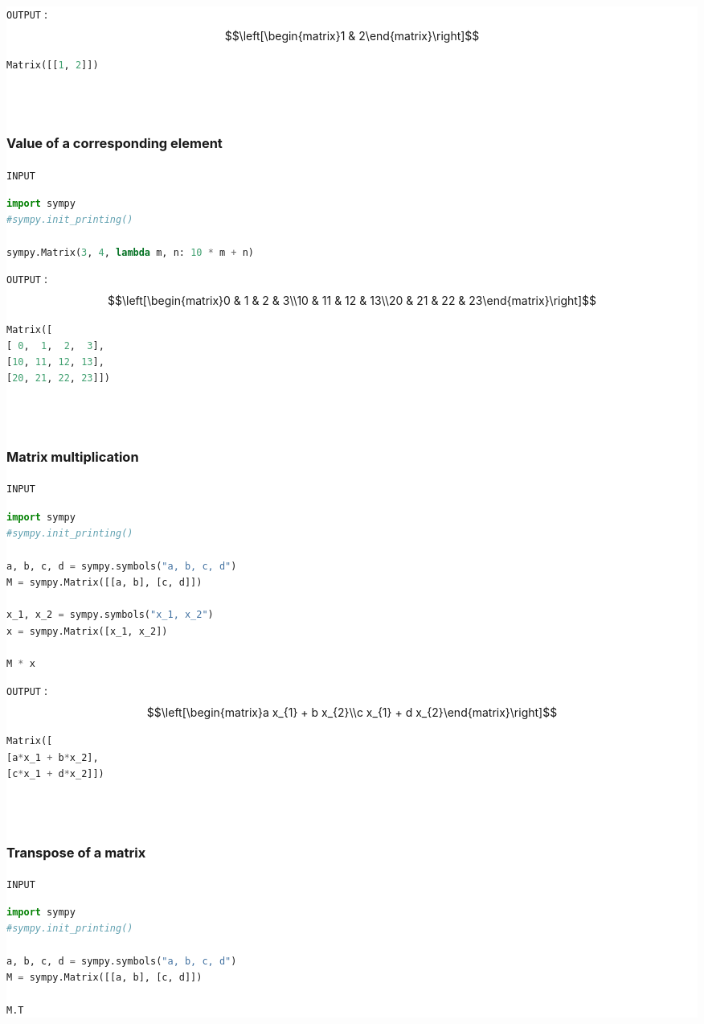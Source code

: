 `OUTPUT` : <span class='jb-small'>$$\left[\begin{matrix}1 & 2\end{matrix}\right]$$</span>
```python
Matrix([[1, 2]])
```
<br><br>

### Value of a corresponding element

`INPUT`
```python
import sympy
#sympy.init_printing()

sympy.Matrix(3, 4, lambda m, n: 10 * m + n)
```

`OUTPUT` : <span class='jb-small'>$$\left[\begin{matrix}0 & 1 & 2 & 3\\10 & 11 & 12 & 13\\20 & 21 & 22 & 23\end{matrix}\right]$$</span>
```python
Matrix([
[ 0,  1,  2,  3],
[10, 11, 12, 13],
[20, 21, 22, 23]])
```
<br><br>

### Matrix multiplication

`INPUT`
```python
import sympy
#sympy.init_printing()

a, b, c, d = sympy.symbols("a, b, c, d")
M = sympy.Matrix([[a, b], [c, d]])

x_1, x_2 = sympy.symbols("x_1, x_2")
x = sympy.Matrix([x_1, x_2])

M * x
```

`OUTPUT` : <span class='jb-small'>$$\left[\begin{matrix}a x_{1} + b x_{2}\\c x_{1} + d x_{2}\end{matrix}\right]$$</span>
```python
Matrix([
[a*x_1 + b*x_2],
[c*x_1 + d*x_2]])
```
<br><br>

### Transpose of a matrix

`INPUT`
```python
import sympy
#sympy.init_printing()

a, b, c, d = sympy.symbols("a, b, c, d")
M = sympy.Matrix([[a, b], [c, d]])

M.T
```
